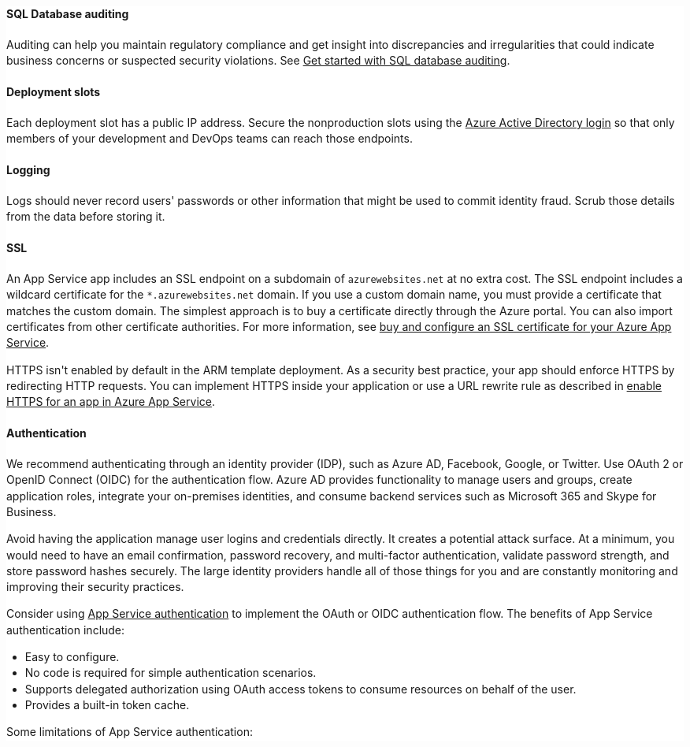 #### SQL Database auditing

Auditing can help you maintain regulatory compliance and get insight into discrepancies and irregularities that could indicate business concerns or suspected security violations. See [Get started with SQL database auditing](/azure/sql-database/sql-database-auditing-get-started).

#### Deployment slots

Each deployment slot has a public IP address. Secure the nonproduction slots using the [Azure Active Directory login](/azure/app-service-mobile/app-service-mobile-how-to-configure-active-directory-authentication) so that only members of your development and DevOps teams can reach those endpoints.

#### Logging

Logs should never record users' passwords or other information that might be used to commit identity fraud. Scrub those details from the data before storing it.

#### SSL

An App Service app includes an SSL endpoint on a subdomain of `azurewebsites.net` at no extra cost. The SSL endpoint includes a wildcard certificate for the `*.azurewebsites.net` domain. If you use a custom domain name, you must provide a certificate that matches the custom domain. The simplest approach is to buy a certificate directly through the Azure portal. You can also import certificates from other certificate authorities. For more information, see [buy and configure an SSL certificate for your Azure App Service](/azure/app-service-web/web-sites-purchase-ssl-web-site).

HTTPS isn't enabled by default in the ARM template deployment. As a security best practice, your app should enforce HTTPS by redirecting HTTP requests. You can implement HTTPS inside your application or use a URL rewrite rule as described in [enable HTTPS for an app in Azure App Service](/azure/app-service-web/web-sites-configure-ssl-certificate).

#### Authentication

We recommend authenticating through an identity provider (IDP), such as Azure AD, Facebook, Google, or Twitter. Use OAuth 2 or OpenID Connect (OIDC) for the authentication flow. Azure AD provides functionality to manage users and groups, create application roles, integrate your on-premises identities, and consume backend services such as Microsoft 365 and Skype for Business.

Avoid having the application manage user logins and credentials directly. It creates a potential attack surface. At a minimum, you would need to have an email confirmation, password recovery, and multi-factor authentication, validate password strength, and store password hashes securely. The large identity providers handle all of those things for you and are constantly monitoring and improving their security practices.

Consider using [App Service authentication](/azure/app-service-api/app-service-api-authentication) to implement the OAuth or OIDC authentication flow. The benefits of App Service authentication include:

- Easy to configure.
- No code is required for simple authentication scenarios.
- Supports delegated authorization using OAuth access tokens to consume resources on behalf of the user.
- Provides a built-in token cache.

Some limitations of App Service authentication:
